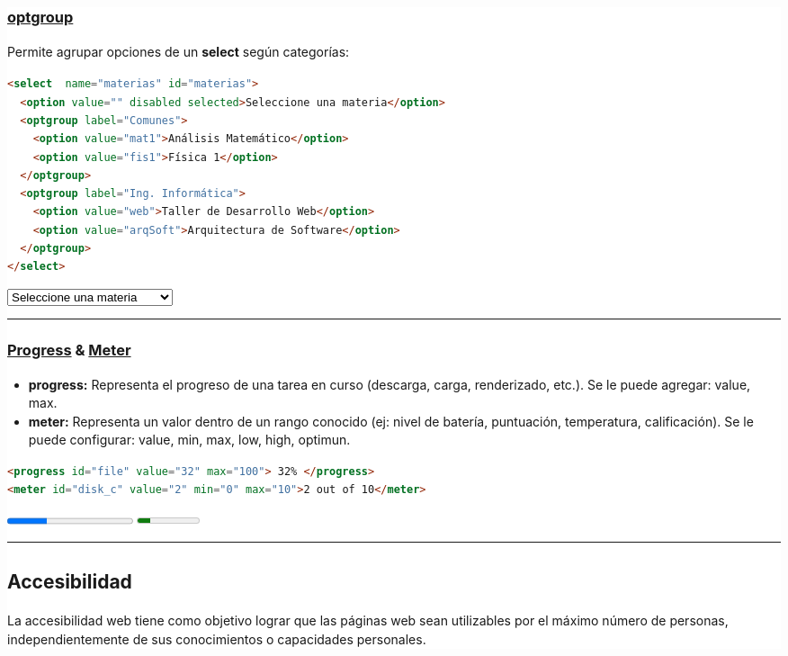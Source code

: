 
### [optgroup](https://www.w3schools.com/tags/tag_optgroup.asp)
Permite agrupar opciones de un **select** según categorías:
````html
<select  name="materias" id="materias">
  <option value="" disabled selected>Seleccione una materia</option>
  <optgroup label="Comunes">
    <option value="mat1">Análisis Matemático</option>
    <option value="fis1">Física 1</option>
  </optgroup>
  <optgroup label="Ing. Informática">
    <option value="web">Taller de Desarrollo Web</option>
    <option value="arqSoft">Arquitectura de Software</option>
  </optgroup>
</select>
````

<select  name="materias" id="materias">
  <option value="" disabled selected>Seleccione una materia</option>
  <optgroup label="Comunes">
    <option value="mat1">Análisis Matemático</option>
    <option value="fis1">Física 1</option>
  </optgroup>
  <optgroup label="Ing. Informática">
    <option value="web">Taller de Desarrollo Web</option>
    <option value="arqSoft">Arquitectura de Software</option>
  </optgroup>
</select>

---

### [Progress](https://www.w3schools.com/tags/tag_progress.asp) & [Meter](https://www.w3schools.com/tags/tag_meter.asp)
- **progress:** Representa el progreso de una tarea en curso (descarga, carga, renderizado, etc.). Se le puede agregar: value, max.
- **meter:** Representa un valor dentro de un rango conocido (ej: nivel de batería, puntuación, temperatura, calificación). Se le puede configurar: value, min, max, low, high, optimun.

````html
<progress id="file" value="32" max="100"> 32% </progress>
<meter id="disk_c" value="2" min="0" max="10">2 out of 10</meter>
````

<progress id="file" value="32" max="100"> 32% </progress>
<meter id="disk_c" value="2" min="0" max="10">2 out of 10</meter>

---

## Accesibilidad
La accesibilidad web tiene como objetivo lograr que las páginas web sean utilizables por el máximo número de personas, 
independientemente de sus conocimientos o capacidades personales.
